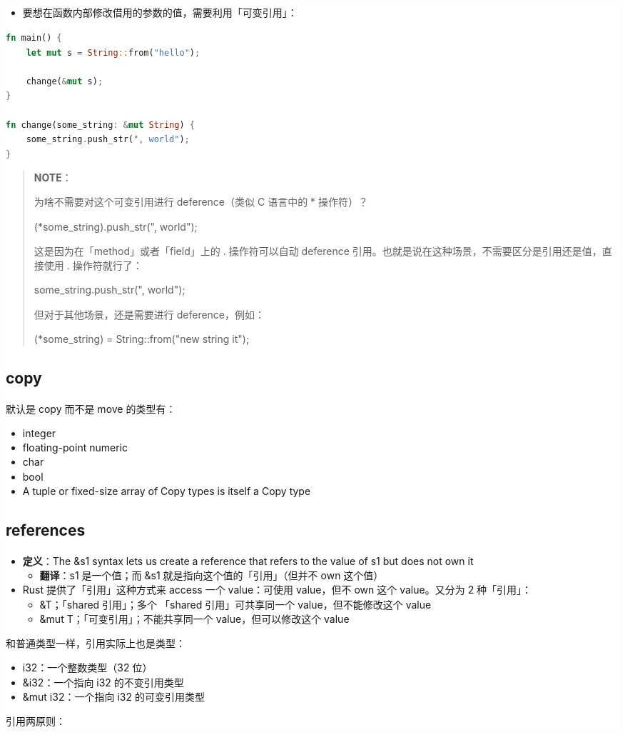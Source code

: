 * 要想在函数内部修改借用的参数的值，需要利用「可变引用」：

```rust
fn main() {
    let mut s = String::from("hello");

    change(&mut s);
}

fn change(some_string: &mut String) {
    some_string.push_str(", world");
}
```

> **NOTE**：
>
> 为啥不需要对这个可变引用进行 deference（类似 C 语言中的 * 操作符）？
>
> (*some_string).push_str(", world");
>
> 这是因为在「method」或者「field」上的 . 操作符可以自动 deference 引用。也就是说在这种场景，不需要区分是引用还是值，直接使用 . 操作符就行了：
>
> some_string.push_str(", world");
>
> 但对于其他场景，还是需要进行 deference，例如：
>
> (*some_string) = String::from("new string it");

## copy

默认是 copy 而不是 move 的类型有：

* integer
* floating-point numeric
* char
* bool
* A tuple or fixed-size array of Copy types is itself a Copy type

## references

* **定义**：The &s1 syntax lets us create a reference that refers to the value of s1 but does not own it
  * **翻译**：s1 是一个值；而 &s1 就是指向这个值的「引用」（但并不 own 这个值）
* Rust 提供了「引用」这种方式来 access 一个 value：可使用 value，但不 own 这个 value。又分为 2 种「引用」：
  * &T；「shared 引用」；多个 「shared 引用」可共享同一个 value，但不能修改这个 value
  * &mut T；「可变引用」；不能共享同一个 value，但可以修改这个 value

和普通类型一样，引用实际上也是类型：

* i32：一个整数类型（32 位）
* &i32：一个指向 i32 的不变引用类型
* &mut i32：一个指向 i32 的可变引用类型

引用两原则：
